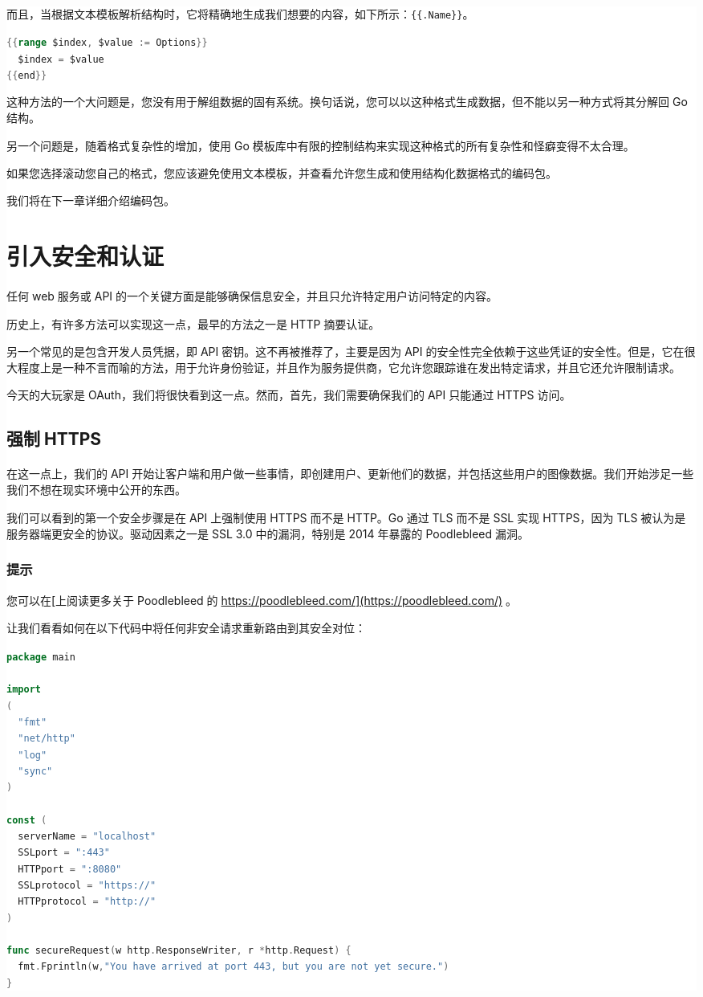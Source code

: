 而且，当根据文本模板解析结构时，它将精确地生成我们想要的内容，如下所示：`{{.Name}}`。

```go
{{range $index, $value := Options}}
  $index = $value
{{end}}
```

这种方法的一个大问题是，您没有用于解组数据的固有系统。换句话说，您可以以这种格式生成数据，但不能以另一种方式将其分解回 Go 结构。

另一个问题是，随着格式复杂性的增加，使用 Go 模板库中有限的控制结构来实现这种格式的所有复杂性和怪癖变得不太合理。

如果您选择滚动您自己的格式，您应该避免使用文本模板，并查看允许您生成和使用结构化数据格式的编码包。

我们将在下一章详细介绍编码包。

# 引入安全和认证

任何 web 服务或 API 的一个关键方面是能够确保信息安全，并且只允许特定用户访问特定的内容。

历史上，有许多方法可以实现这一点，最早的方法之一是 HTTP 摘要认证。

另一个常见的是包含开发人员凭据，即 API 密钥。这不再被推荐了，主要是因为 API 的安全性完全依赖于这些凭证的安全性。但是，它在很大程度上是一种不言而喻的方法，用于允许身份验证，并且作为服务提供商，它允许您跟踪谁在发出特定请求，并且它还允许限制请求。

今天的大玩家是 OAuth，我们将很快看到这一点。然而，首先，我们需要确保我们的 API 只能通过 HTTPS 访问。

## 强制 HTTPS

在这一点上，我们的 API 开始让客户端和用户做一些事情，即创建用户、更新他们的数据，并包括这些用户的图像数据。我们开始涉足一些我们不想在现实环境中公开的东西。

我们可以看到的第一个安全步骤是在 API 上强制使用 HTTPS 而不是 HTTP。Go 通过 TLS 而不是 SSL 实现 HTTPS，因为 TLS 被认为是服务器端更安全的协议。驱动因素之一是 SSL 3.0 中的漏洞，特别是 2014 年暴露的 Poodlebleed 漏洞。

### 提示

您可以在[上阅读更多关于 Poodlebleed 的 https://poodlebleed.com/](https://poodlebleed.com/) 。

让我们看看如何在以下代码中将任何非安全请求重新路由到其安全对位：

```go
package main

import
(
  "fmt"
  "net/http"
  "log"
  "sync"
)

const (
  serverName = "localhost"
  SSLport = ":443"
  HTTPport = ":8080"
  SSLprotocol = "https://"
  HTTPprotocol = "http://"
)

func secureRequest(w http.ResponseWriter, r *http.Request) {
  fmt.Fprintln(w,"You have arrived at port 443, but you are not yet secure.")
}
```
